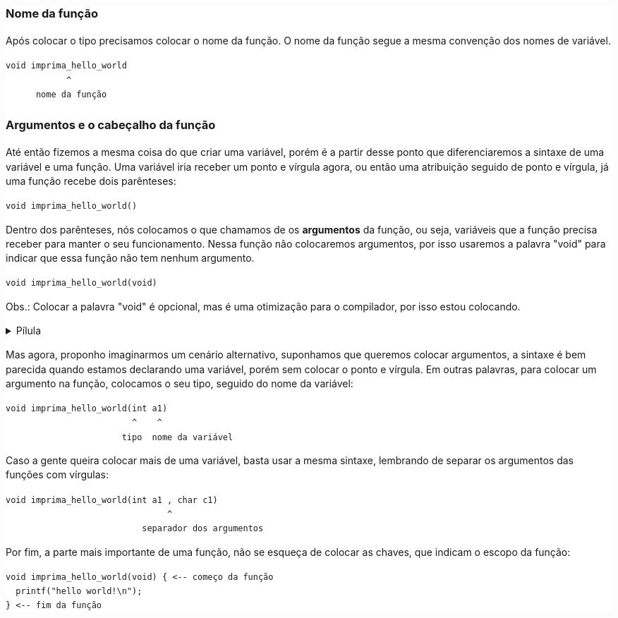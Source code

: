 ### Nome da função

Após colocar o tipo precisamos colocar o nome da função. O nome da função segue a mesma convenção dos nomes de variável.

```
void imprima_hello_world
            ^
      nome da função
``` 

### Argumentos e o cabeçalho da função

Até então fizemos a mesma coisa do que criar uma variável, porém é a partir desse ponto que diferenciaremos a sintaxe de uma variável e uma função. Uma variável iria receber um ponto e vírgula agora, ou então uma atribuição seguido de ponto e vírgula, já uma função recebe dois parênteses:

``` 
void imprima_hello_world()
``` 

Dentro dos parênteses, nós colocamos o que chamamos de os **argumentos** da função, ou seja, variáveis que a função precisa receber para manter o seu funcionamento. Nessa função não colocaremos argumentos, por isso usaremos a palavra "void" para indicar que essa função não tem nenhum argumento.

``` 
void imprima_hello_world(void)
``` 

Obs.: Colocar a palavra "void" é opcional, mas é uma otimização para o compilador, por isso estou colocando.

<details><summary>Pílula</summary></details>

Mas agora, proponho imaginarmos um cenário alternativo, suponhamos que queremos colocar argumentos, a sintaxe é bem parecida quando estamos declarando uma variável, porém sem colocar o ponto e vírgula. Em outras palavras, para colocar um argumento na função, colocamos o seu tipo, seguido do nome da variável:

``` 
void imprima_hello_world(int a1)
                         ^    ^
                       tipo  nome da variável
``` 

Caso a gente queira colocar mais de uma variável, basta usar a mesma sintaxe, lembrando de separar os argumentos das funções com vírgulas:

``` 
void imprima_hello_world(int a1 , char c1)
                                ^
                           separador dos argumentos
``` 

Por fim, a parte mais importante de uma função, não se esqueça de colocar as chaves, que indicam o escopo da função:

``` 
void imprima_hello_world(void) { <-- começo da função
  printf("hello world!\n");
} <-- fim da função
``` 
